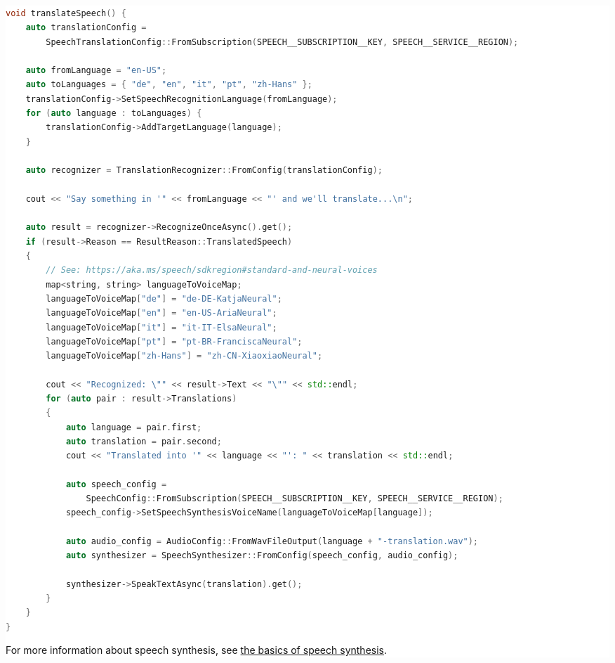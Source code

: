 ```cpp
void translateSpeech() {
    auto translationConfig =
        SpeechTranslationConfig::FromSubscription(SPEECH__SUBSCRIPTION__KEY, SPEECH__SERVICE__REGION);

    auto fromLanguage = "en-US";
    auto toLanguages = { "de", "en", "it", "pt", "zh-Hans" };
    translationConfig->SetSpeechRecognitionLanguage(fromLanguage);
    for (auto language : toLanguages) {
        translationConfig->AddTargetLanguage(language);
    }

    auto recognizer = TranslationRecognizer::FromConfig(translationConfig);

    cout << "Say something in '" << fromLanguage << "' and we'll translate...\n";

    auto result = recognizer->RecognizeOnceAsync().get();
    if (result->Reason == ResultReason::TranslatedSpeech)
    {
        // See: https://aka.ms/speech/sdkregion#standard-and-neural-voices
        map<string, string> languageToVoiceMap;
        languageToVoiceMap["de"] = "de-DE-KatjaNeural";
        languageToVoiceMap["en"] = "en-US-AriaNeural";
        languageToVoiceMap["it"] = "it-IT-ElsaNeural";
        languageToVoiceMap["pt"] = "pt-BR-FranciscaNeural";
        languageToVoiceMap["zh-Hans"] = "zh-CN-XiaoxiaoNeural";

        cout << "Recognized: \"" << result->Text << "\"" << std::endl;
        for (auto pair : result->Translations)
        {
            auto language = pair.first;
            auto translation = pair.second;
            cout << "Translated into '" << language << "': " << translation << std::endl;

            auto speech_config =
                SpeechConfig::FromSubscription(SPEECH__SUBSCRIPTION__KEY, SPEECH__SERVICE__REGION);
            speech_config->SetSpeechSynthesisVoiceName(languageToVoiceMap[language]);

            auto audio_config = AudioConfig::FromWavFileOutput(language + "-translation.wav");
            auto synthesizer = SpeechSynthesizer::FromConfig(speech_config, audio_config);

            synthesizer->SpeakTextAsync(translation).get();
        }
    }
}
```

For more information about speech synthesis, see [the basics of speech synthesis](../../../get-started-text-to-speech.md).

[config]: /cpp/cognitive-services/speech/translation-speechtranslationconfig
[audioconfig]: /cpp/cognitive-services/speech/audio-audioconfig
[recognizer]: /cpp/cognitive-services/speech/translation-translationrecognizer
[recognitionlang]: /cpp/cognitive-services/speech/speechconfig#setspeechrecognitionlanguage
[addlang]: /cpp/cognitive-services/speech/translation-speechtranslationconfig#addtargetlanguage
[translations]: /cpp/cognitive-services/speech/translation-translationrecognitionresult#translations
[voicename]: /cpp/cognitive-services/speech/translation-speechtranslationconfig#setvoicename
[speechsynthesisvoicename]: /cpp/cognitive-services/speech/speechconfig#setspeechsynthesisvoicename